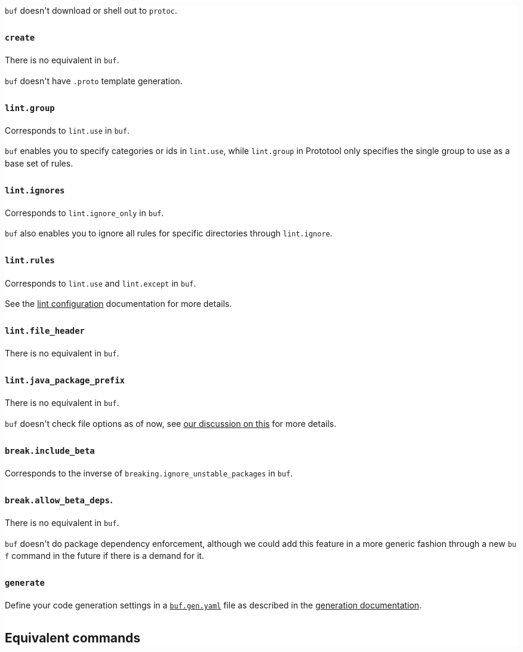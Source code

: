 `buf` doesn't download or shell out to `protoc`.

### `create`

There is no equivalent in `buf`.

`buf` doesn't have `.proto` template generation.

### `lint.group`

Corresponds to `lint.use` in `buf`.

`buf` enables you to specify categories or ids in `lint.use`, while `lint.group` in Prototool only specifies the single group to use as a base set of rules.

### `lint.ignores`

Corresponds to `lint.ignore_only` in `buf`.

`buf` also enables you to ignore all rules for specific directories through `lint.ignore`.

### `lint.rules`

Corresponds to `lint.use` and `lint.except` in `buf`.

See the [lint configuration](../../lint/overview/#defaults-and-configuration) documentation for more details.

### `lint.file_header`

There is no equivalent in `buf`.

### `lint.java_package_prefix`

There is no equivalent in `buf`.

`buf` doesn't check file options as of now, see [our discussion on this](../../lint/rules/#file-option-values) for more details.

### `break.include_beta`

Corresponds to the inverse of `breaking.ignore_unstable_packages` in `buf`.

### `break.allow_beta_deps`.

There is no equivalent in `buf`.

`buf` doesn't do package dependency enforcement, although we could add this feature in a more generic fashion through a new `buf` command in the future if there is a demand for it.

### `generate`

Define your code generation settings in a [`buf.gen.yaml`](../../configuration/v2/buf-gen-yaml/) file as described in the [generation documentation](../../generate/tutorial/).

## Equivalent commands
